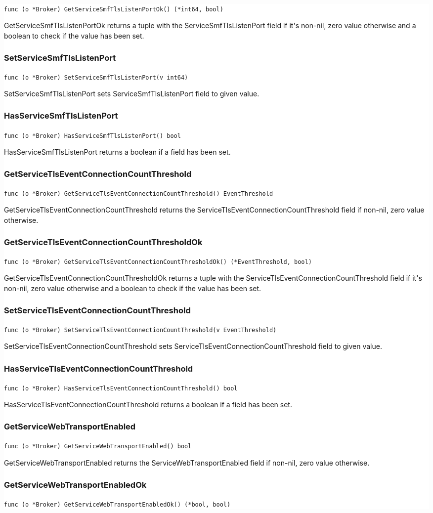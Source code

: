 `func (o *Broker) GetServiceSmfTlsListenPortOk() (*int64, bool)`

GetServiceSmfTlsListenPortOk returns a tuple with the ServiceSmfTlsListenPort field if it's non-nil, zero value otherwise
and a boolean to check if the value has been set.

### SetServiceSmfTlsListenPort

`func (o *Broker) SetServiceSmfTlsListenPort(v int64)`

SetServiceSmfTlsListenPort sets ServiceSmfTlsListenPort field to given value.

### HasServiceSmfTlsListenPort

`func (o *Broker) HasServiceSmfTlsListenPort() bool`

HasServiceSmfTlsListenPort returns a boolean if a field has been set.

### GetServiceTlsEventConnectionCountThreshold

`func (o *Broker) GetServiceTlsEventConnectionCountThreshold() EventThreshold`

GetServiceTlsEventConnectionCountThreshold returns the ServiceTlsEventConnectionCountThreshold field if non-nil, zero value otherwise.

### GetServiceTlsEventConnectionCountThresholdOk

`func (o *Broker) GetServiceTlsEventConnectionCountThresholdOk() (*EventThreshold, bool)`

GetServiceTlsEventConnectionCountThresholdOk returns a tuple with the ServiceTlsEventConnectionCountThreshold field if it's non-nil, zero value otherwise
and a boolean to check if the value has been set.

### SetServiceTlsEventConnectionCountThreshold

`func (o *Broker) SetServiceTlsEventConnectionCountThreshold(v EventThreshold)`

SetServiceTlsEventConnectionCountThreshold sets ServiceTlsEventConnectionCountThreshold field to given value.

### HasServiceTlsEventConnectionCountThreshold

`func (o *Broker) HasServiceTlsEventConnectionCountThreshold() bool`

HasServiceTlsEventConnectionCountThreshold returns a boolean if a field has been set.

### GetServiceWebTransportEnabled

`func (o *Broker) GetServiceWebTransportEnabled() bool`

GetServiceWebTransportEnabled returns the ServiceWebTransportEnabled field if non-nil, zero value otherwise.

### GetServiceWebTransportEnabledOk

`func (o *Broker) GetServiceWebTransportEnabledOk() (*bool, bool)`
